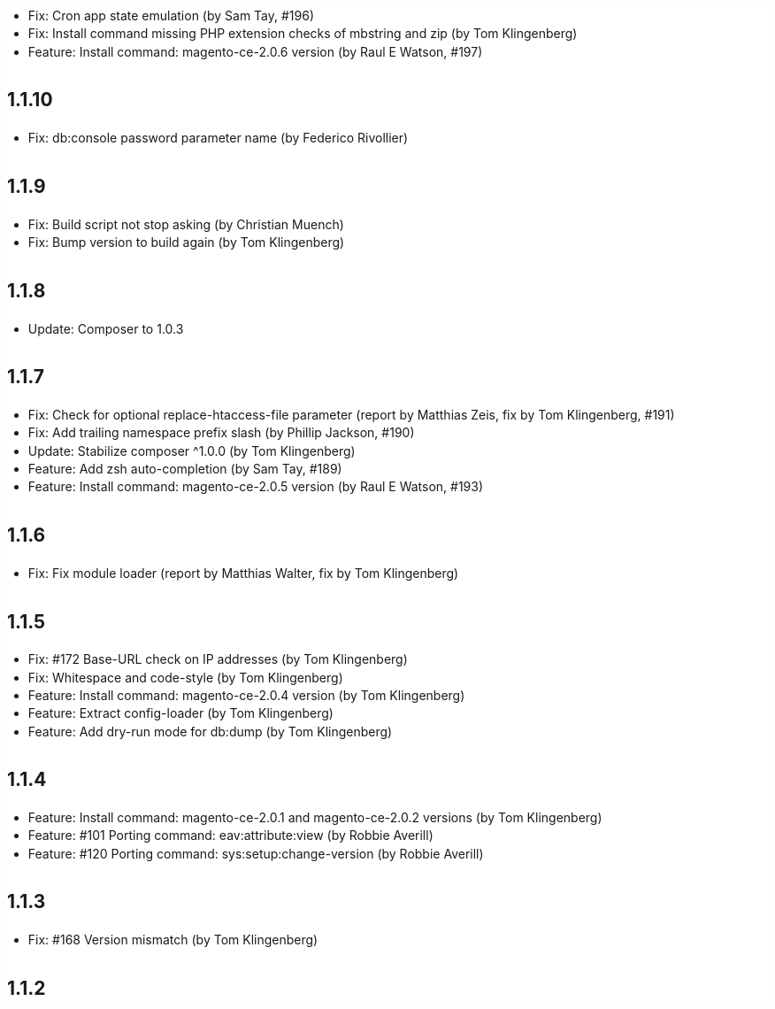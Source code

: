 * Fix: Cron app state emulation (by Sam Tay, #196)
* Fix: Install command missing PHP extension checks of mbstring and zip (by Tom Klingenberg)
* Feature: Install command: magento-ce-2.0.6 version (by Raul E Watson, #197)

1.1.10
------

* Fix: db:console password parameter name (by Federico Rivollier)

1.1.9
-----

* Fix: Build script not stop asking (by Christian Muench)
* Fix: Bump version to build again (by Tom Klingenberg)

1.1.8
-----

* Update: Composer to 1.0.3

1.1.7
-----

* Fix: Check for optional replace-htaccess-file parameter (report by Matthias Zeis, fix by Tom Klingenberg, #191)
* Fix: Add trailing namespace prefix slash (by Phillip Jackson, #190)
* Update: Stabilize composer ^1.0.0 (by Tom Klingenberg)
* Feature: Add zsh auto-completion (by Sam Tay, #189)
* Feature: Install command: magento-ce-2.0.5 version (by Raul E Watson, #193)

1.1.6
-----

* Fix: Fix module loader (report by Matthias Walter, fix by Tom Klingenberg)

1.1.5
-----

* Fix: #172 Base-URL check on IP addresses (by Tom Klingenberg)
* Fix: Whitespace and code-style (by Tom Klingenberg)
* Feature: Install command: magento-ce-2.0.4 version (by Tom Klingenberg)
* Feature: Extract config-loader (by Tom Klingenberg)
* Feature: Add dry-run mode for db:dump (by Tom Klingenberg)

1.1.4
-----

* Feature: Install command: magento-ce-2.0.1 and magento-ce-2.0.2 versions (by Tom Klingenberg)
* Feature: #101 Porting command: eav:attribute:view (by Robbie Averill)
* Feature: #120 Porting command: sys:setup:change-version (by Robbie Averill)

1.1.3
-----

* Fix: #168 Version mismatch (by Tom Klingenberg)

1.1.2
-----
